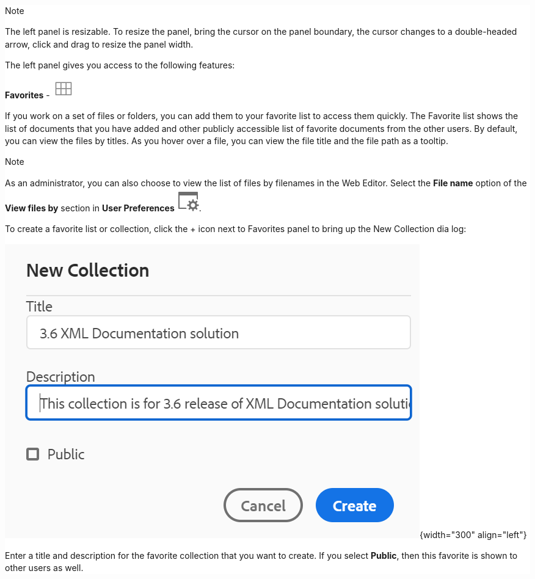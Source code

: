 >[!NOTE]
>
> The left panel is resizable. To resize the panel, bring the cursor on the panel boundary, the cursor changes to a double-headed arrow, click and drag to resize the panel width.

The left panel gives you access to the following features:

**Favorites** -  ![](images/favorite-collections.svg)

If you work on a set of files or folders, you can add them to your favorite list to access them quickly. The Favorite list shows the list of documents that you have added and other publicly accessible list of favorite documents from the other users.
By default, you can view the files by titles. As you hover over a file, you can view the file title and the file path as a tooltip.   
>[!NOTE]
>
> As an administrator, you can also choose to view the list of files by filenames in the Web Editor. Select the **File name** option of the **View files by** section in **User Preferences** ![](images/user_preference_editor_icon.svg).

To create a favorite list or collection, click the + icon next to Favorites panel to bring up the New Collection dia log:

![](images/favorite-new-collection.PNG){width="300" align="left"}

Enter a title and description for the favorite collection that you want to create. If you select **Public**, then this favorite is shown to other users as well.
